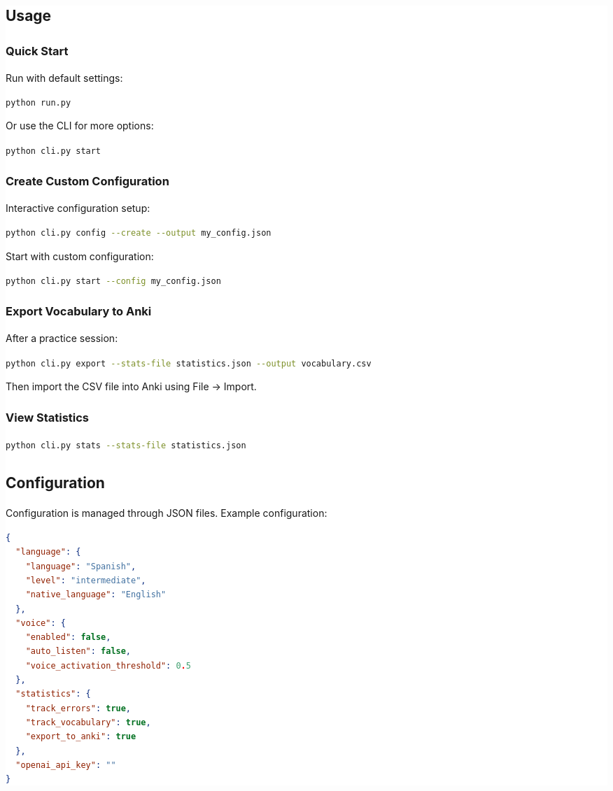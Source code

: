 ## Usage

### Quick Start

Run with default settings:
```bash
python run.py
```

Or use the CLI for more options:
```bash
python cli.py start
```

### Create Custom Configuration

Interactive configuration setup:
```bash
python cli.py config --create --output my_config.json
```

Start with custom configuration:
```bash
python cli.py start --config my_config.json
```

### Export Vocabulary to Anki

After a practice session:
```bash
python cli.py export --stats-file statistics.json --output vocabulary.csv
```

Then import the CSV file into Anki using File → Import.

### View Statistics

```bash
python cli.py stats --stats-file statistics.json
```

## Configuration

Configuration is managed through JSON files. Example configuration:

```json
{
  "language": {
    "language": "Spanish",
    "level": "intermediate",
    "native_language": "English"
  },
  "voice": {
    "enabled": false,
    "auto_listen": false,
    "voice_activation_threshold": 0.5
  },
  "statistics": {
    "track_errors": true,
    "track_vocabulary": true,
    "export_to_anki": true
  },
  "openai_api_key": ""
}
```
